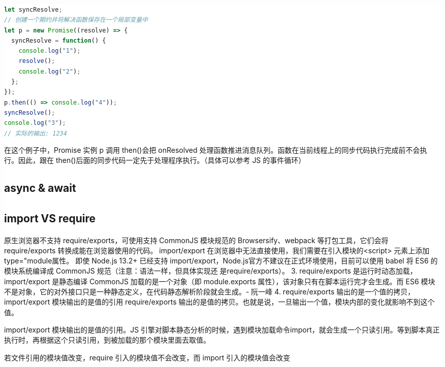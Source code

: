 ```js
let syncResolve;
// 创建一个期约并将解决函数保存在一个局部变量中
let p = new Promise((resolve) => {
  syncResolve = function() {
    console.log("1");
    resolve();
    console.log("2");
  };
});
p.then(() => console.log("4"));
syncResolve();
console.log("3");
// 实际的输出: 1234
```

在这个例子中，Promise 实例 p 调用 then()会把 onResolved 处理函数推进消息队列。函数在当前线程上的同步代码执行完成前不会执行。因此，跟在 then()后面的同步代码一定先于处理程序执行。（具体可以参考 JS 的事件循环）

## async & await

## import VS require

原生浏览器不支持 require/exports，可使用支持 CommonJS 模块规范的 Browsersify、webpack 等打包工具，它们会将 require/exports 转换成能在浏览器使用的代码。
import/export 在浏览器中无法直接使用，我们需要在引入模块的\<script> 元素上添加type="module属性。
即使 Node.js 13.2+ 已经支持 import/export，Node.js官方不建议在正式环境使用，目前可以使用 babel 将 ES6 的模块系统编译成 CommonJS 规范（注意：语法一样，但具体实现还 是require/exports）。
3. require/exports 是运行时动态加载，import/export 是静态编译
CommonJS 加载的是一个对象（即 module.exports 属性），该对象只有在脚本运行完才会生成。而 ES6 模块不是对象，它的对外接口只是一种静态定义，在代码静态解析阶段就会生成。- 阮一峰
4. require/exports 输出的是一个值的拷贝，import/export 模块输出的是值的引用
require/exports 输出的是值的拷贝。也就是说，一旦输出一个值，模块内部的变化就影响不到这个值。

import/export 模块输出的是值的引用。JS 引擎对脚本静态分析的时候，遇到模块加载命令import，就会生成一个只读引用。等到脚本真正执行时，再根据这个只读引用，到被加载的那个模块里面去取值。

若文件引用的模块值改变，require 引入的模块值不会改变，而 import 引入的模块值会改变
